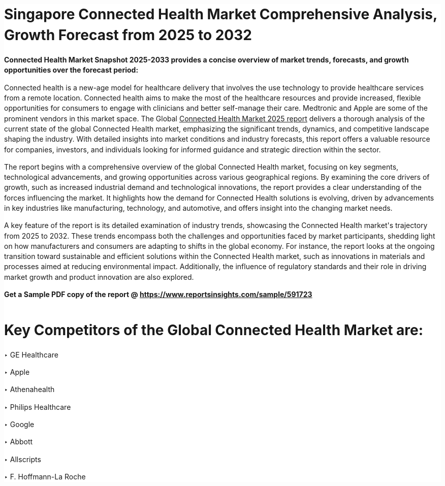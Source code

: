 # Singapore Connected Health Market Comprehensive Analysis, Growth Forecast from 2025 to 2032

<strong>Connected Health Market Snapshot 2025-2033 provides a concise overview of market trends, forecasts, and growth opportunities over the forecast period:</strong>

Connected health is a new-age model for healthcare delivery that involves the use technology to provide healthcare services from a remote location. Connected health aims to make the most of the healthcare resources and provide increased, flexible opportunities for consumers to engage with clinicians and better self-manage their care. Medtronic and Apple are some of the prominent vendors in this market space. The Global <a href=https://www.reportsinsights.com/sample/591723>Connected Health Market 2025 report</a> delivers a thorough analysis of the current state of the global Connected Health market, emphasizing the significant trends, dynamics, and competitive landscape shaping the industry. With detailed insights into market conditions and industry forecasts, this report offers a valuable resource for companies, investors, and individuals looking for informed guidance and strategic direction within the sector.

The report begins with a comprehensive overview of the global Connected Health market, focusing on key segments, technological advancements, and growing opportunities across various geographical regions. By examining the core drivers of growth, such as increased industrial demand and technological innovations, the report provides a clear understanding of the forces influencing the market. It highlights how the demand for Connected Health solutions is evolving, driven by advancements in key industries like manufacturing, technology, and automotive, and offers insight into the changing market needs.

A key feature of the report is its detailed examination of industry trends, showcasing the Connected Health market's trajectory from 2025 to 2032. These trends encompass both the challenges and opportunities faced by market participants, shedding light on how manufacturers and consumers are adapting to shifts in the global economy. For instance, the report looks at the ongoing transition toward sustainable and efficient solutions within the Connected Health market, such as innovations in materials and processes aimed at reducing environmental impact. Additionally, the influence of regulatory standards and their role in driving market growth and product innovation are also explored.

<strong>Get a Sample PDF copy of the report @ <a href=https://www.reportsinsights.com/sample/591723>https://www.reportsinsights.com/sample/591723</a></strong>

# <strong>Key Competitors of the Global Connected Health Market are:</strong>

‣ GE Healthcare

‣ Apple

‣ Athenahealth

‣ Philips Healthcare

‣ Google

‣ Abbott

‣ Allscripts

‣ F. Hoffmann-La Roche
